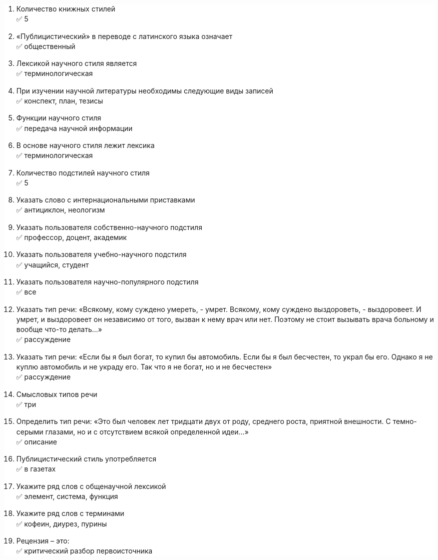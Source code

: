 1) Количество книжных стилей  
✅ 5  

2) «Публицистический» в переводе с латинского языка означает  
✅ общественный  

3) Лексикой научного стиля является  
✅ терминологическая  

4) При изучении научной литературы необходимы следующие виды записей  
✅ конспект, план, тезисы  

5) Функции научного стиля  
✅ передача научной информации  

6) В основе научного стиля лежит лексика  
✅ терминологическая  

7) Количество подстилей научного стиля  
✅ 5  

8) Указать слово с интернациональными приставками  
✅ антициклон, неологизм  

9) Указать пользователя собственно-научного подстиля  
✅ профессор, доцент, академик  

10) Указать пользователя учебно-научного подстиля  
✅ учащийся, студент  

11) Указать пользователя научно-популярного подстиля  
✅ все  

12) Указать тип речи: «Всякому, кому суждено умереть, - умрет. Всякому, кому суждено выздороветь, - выздоровеет. И умрет, и выздоровеет он независимо от того, вызван к нему врач или нет. Поэтому не стоит вызывать врача больному и вообще что-то делать…»  
✅ рассуждение  

13) Указать тип речи: «Если бы я был богат, то купил бы автомобиль. Если бы я был бесчестен, то украл бы его. Однако я не куплю автомобиль и не украду его. Так что я не богат, но и не бесчестен»  
✅ рассуждение  

14) Смысловых типов речи  
✅ три  

15) Определить тип речи: «Это был человек лет тридцати двух от роду, среднего роста, приятной внешности. С темно-серыми глазами, но и с отсутствием всякой определенной идеи…»  
✅ описание  

16) Публицистический стиль употребляется  
✅ в газетах  

17) Укажите ряд слов с общенаучной лексикой  
✅ элемент, система, функция  

18) Укажите ряд слов с терминами  
✅ кофеин, диурез, пурины  

19) Рецензия – это:  
✅ критический разбор первоисточника  

